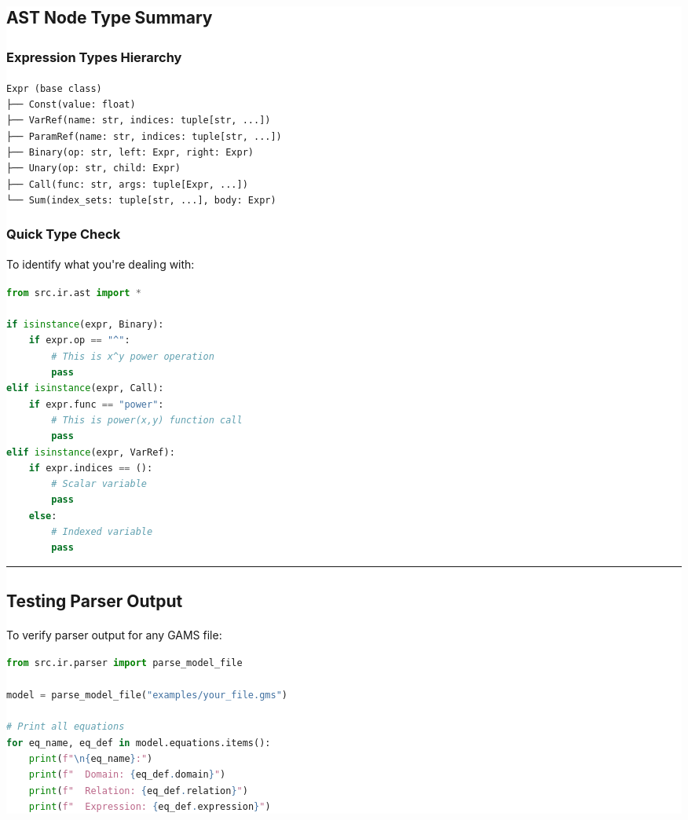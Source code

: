 ## AST Node Type Summary

### Expression Types Hierarchy

```
Expr (base class)
├── Const(value: float)
├── VarRef(name: str, indices: tuple[str, ...])
├── ParamRef(name: str, indices: tuple[str, ...])
├── Binary(op: str, left: Expr, right: Expr)
├── Unary(op: str, child: Expr)
├── Call(func: str, args: tuple[Expr, ...])
└── Sum(index_sets: tuple[str, ...], body: Expr)
```

### Quick Type Check

To identify what you're dealing with:

```python
from src.ir.ast import *

if isinstance(expr, Binary):
    if expr.op == "^":
        # This is x^y power operation
        pass
elif isinstance(expr, Call):
    if expr.func == "power":
        # This is power(x,y) function call
        pass
elif isinstance(expr, VarRef):
    if expr.indices == ():
        # Scalar variable
        pass
    else:
        # Indexed variable
        pass
```

---

## Testing Parser Output

To verify parser output for any GAMS file:

```python
from src.ir.parser import parse_model_file

model = parse_model_file("examples/your_file.gms")

# Print all equations
for eq_name, eq_def in model.equations.items():
    print(f"\n{eq_name}:")
    print(f"  Domain: {eq_def.domain}")
    print(f"  Relation: {eq_def.relation}")
    print(f"  Expression: {eq_def.expression}")
```
